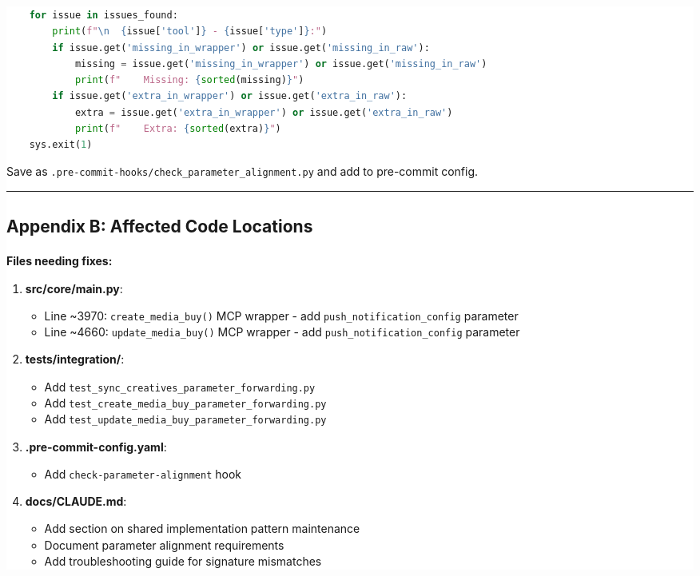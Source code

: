 ```python
    for issue in issues_found:
        print(f"\n  {issue['tool']} - {issue['type']}:")
        if issue.get('missing_in_wrapper') or issue.get('missing_in_raw'):
            missing = issue.get('missing_in_wrapper') or issue.get('missing_in_raw')
            print(f"    Missing: {sorted(missing)}")
        if issue.get('extra_in_wrapper') or issue.get('extra_in_raw'):
            extra = issue.get('extra_in_wrapper') or issue.get('extra_in_raw')
            print(f"    Extra: {sorted(extra)}")
    sys.exit(1)
```

Save as `.pre-commit-hooks/check_parameter_alignment.py` and add to pre-commit config.

---

## Appendix B: Affected Code Locations

**Files needing fixes:**

1. **src/core/main.py**:
   - Line ~3970: `create_media_buy()` MCP wrapper - add `push_notification_config` parameter
   - Line ~4660: `update_media_buy()` MCP wrapper - add `push_notification_config` parameter

2. **tests/integration/**:
   - Add `test_sync_creatives_parameter_forwarding.py`
   - Add `test_create_media_buy_parameter_forwarding.py`
   - Add `test_update_media_buy_parameter_forwarding.py`

3. **.pre-commit-config.yaml**:
   - Add `check-parameter-alignment` hook

4. **docs/CLAUDE.md**:
   - Add section on shared implementation pattern maintenance
   - Document parameter alignment requirements
   - Add troubleshooting guide for signature mismatches
